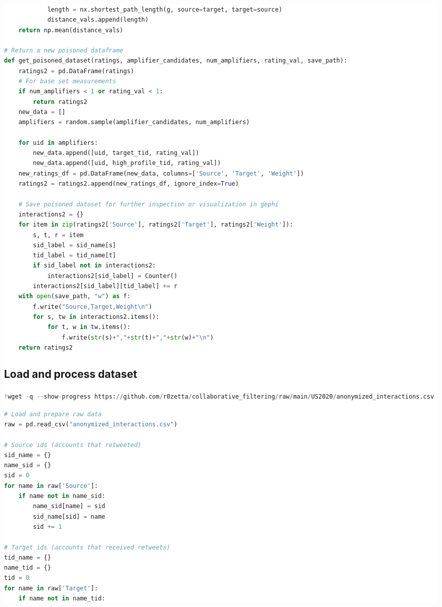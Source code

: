 ```python id="_VWhS9oRMyvh"
            length = nx.shortest_path_length(g, source=target, target=source)
            distance_vals.append(length)
    return np.mean(distance_vals)

# Return a new poisoned dataframe
def get_poisoned_dataset(ratings, amplifier_candidates, num_amplifiers, rating_val, save_path):
    ratings2 = pd.DataFrame(ratings)
    # For base set measurements
    if num_amplifiers < 1 or rating_val < 1:
        return ratings2
    new_data = []
    amplifiers = random.sample(amplifier_candidates, num_amplifiers)

    for uid in amplifiers:
        new_data.append([uid, target_tid, rating_val])
        new_data.append([uid, high_profile_tid, rating_val])
    new_ratings_df = pd.DataFrame(new_data, columns=['Source', 'Target', 'Weight'])
    ratings2 = ratings2.append(new_ratings_df, ignore_index=True)
    
    # Save poisoned dataset for further inspection or visualization in gephi
    interactions2 = {}
    for item in zip(ratings2['Source'], ratings2['Target'], ratings2['Weight']):
        s, t, r = item
        sid_label = sid_name[s]
        tid_label = tid_name[t]
        if sid_label not in interactions2:
            interactions2[sid_label] = Counter()
        interactions2[sid_label][tid_label] += r
    with open(save_path, "w") as f:
        f.write("Source,Target,Weight\n")
        for s, tw in interactions2.items():
            for t, w in tw.items():
                f.write(str(s)+","+str(t)+","+str(w)+"\n")
    return ratings2
```


## Load and process dataset


```python colab={"base_uri": "https://localhost:8080/"} id="j5LCHxFPTWSo" executionInfo={"status": "ok", "timestamp": 1633267058793, "user_tz": -330, "elapsed": 814, "user": {"displayName": "Sparsh Agarwal", "photoUrl": "https://lh3.googleusercontent.com/a/default-user=s64", "userId": "13037694610922482904"}} outputId="6480bb97-07ed-4087-de69-a5adcd9e3f91"
!wget -q --show-progress https://github.com/r0zetta/collaborative_filtering/raw/main/US2020/anonymized_interactions.csv
```

```python id="JbbLs3r1Myv5" colab={"base_uri": "https://localhost:8080/", "height": 238} executionInfo={"status": "ok", "timestamp": 1633267063334, "user_tz": -330, "elapsed": 514, "user": {"displayName": "Sparsh Agarwal", "photoUrl": "https://lh3.googleusercontent.com/a/default-user=s64", "userId": "13037694610922482904"}} outputId="866c3a00-ba3c-4624-e1f2-7d3f9ecb2306"
# Load and prepare raw data
raw = pd.read_csv("anonymized_interactions.csv")

# Source ids (accounts that retweeted)
sid_name = {}
name_sid = {}
sid = 0
for name in raw['Source']:
    if name not in name_sid:
        name_sid[name] = sid
        sid_name[sid] = name
        sid += 1

# Target ids (accounts that received retweets)
tid_name = {}
name_tid = {}
tid = 0
for name in raw['Target']:
    if name not in name_tid:
```